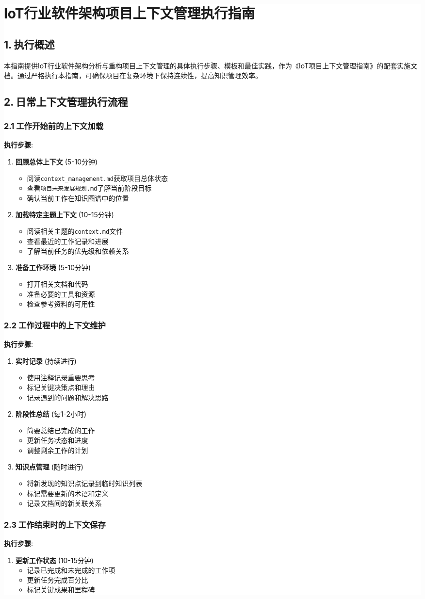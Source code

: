 # IoT行业软件架构项目上下文管理执行指南

## 1. 执行概述

本指南提供IoT行业软件架构分析与重构项目上下文管理的具体执行步骤、模板和最佳实践，作为《IoT项目上下文管理指南》的配套实施文档。通过严格执行本指南，可确保项目在复杂环境下保持连续性，提高知识管理效率。

## 2. 日常上下文管理执行流程

### 2.1 工作开始前的上下文加载

**执行步骤**:

1. **回顾总体上下文** (5-10分钟)
   - 阅读`context_management.md`获取项目总体状态
   - 查看`项目未来发展规划.md`了解当前阶段目标
   - 确认当前工作在知识图谱中的位置

2. **加载特定主题上下文** (10-15分钟)
   - 阅读相关主题的`context.md`文件
   - 查看最近的工作记录和进展
   - 了解当前任务的优先级和依赖关系

3. **准备工作环境** (5-10分钟)
   - 打开相关文档和代码
   - 准备必要的工具和资源
   - 检查参考资料的可用性

### 2.2 工作过程中的上下文维护

**执行步骤**:

1. **实时记录** (持续进行)
   - 使用注释记录重要思考
   - 标记关键决策点和理由
   - 记录遇到的问题和解决思路

2. **阶段性总结** (每1-2小时)
   - 简要总结已完成的工作
   - 更新任务状态和进度
   - 调整剩余工作的计划

3. **知识点管理** (随时进行)
   - 将新发现的知识点记录到临时知识列表
   - 标记需要更新的术语和定义
   - 记录文档间的新关联关系

### 2.3 工作结束时的上下文保存

**执行步骤**:

1. **更新工作状态** (10-15分钟)
   - 记录已完成和未完成的工作项
   - 更新任务完成百分比
   - 标记关键成果和里程碑
